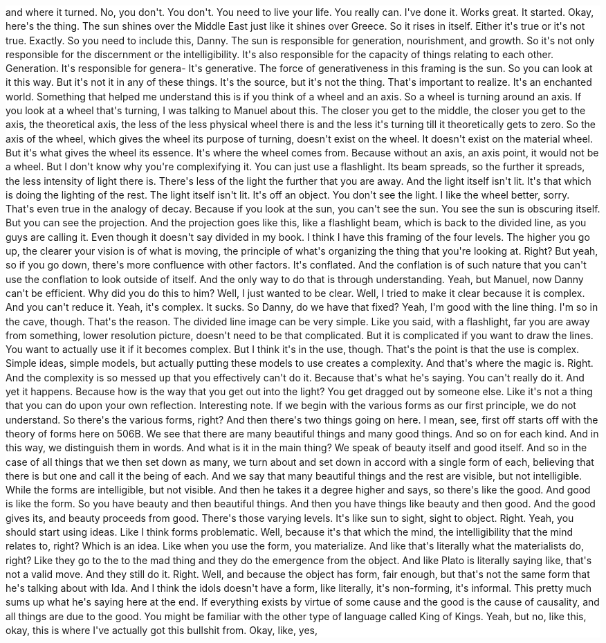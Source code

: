and where it turned. No, you don't. You don't. You need to live your life. You really can. I've done it. Works great. It started. Okay, here's the thing. The sun shines over the Middle East just like it shines over Greece. So it rises in itself. Either it's true or it's not true. Exactly. So you need to include this, Danny. The sun is responsible for generation, nourishment, and growth. So it's not only responsible for the discernment or the intelligibility. It's also responsible for the capacity of things relating to each other. Generation. It's responsible for genera- It's generative. The force of generativeness in this framing is the sun. So you can look at it this way. But it's not it in any of these things. It's the source, but it's not the thing. That's important to realize. It's an enchanted world. Something that helped me understand this is if you think of a wheel and an axis. So a wheel is turning around an axis. If you look at a wheel that's turning, I was talking to Manuel about this. The closer you get to the middle, the closer you get to the axis, the theoretical axis, the less of the less physical wheel there is and the less it's turning till it theoretically gets to zero. So the axis of the wheel, which gives the wheel its purpose of turning, doesn't exist on the wheel. It doesn't exist on the material wheel. But it's what gives the wheel its essence. It's where the wheel comes from. Because without an axis, an axis point, it would not be a wheel. But I don't know why you're complexifying it. You can just use a flashlight. Its beam spreads, so the further it spreads, the less intensity of light there is. There's less of the light the further that you are away. And the light itself isn't lit. It's that which is doing the lighting of the rest. The light itself isn't lit. It's off an object. You don't see the light. I like the wheel better, sorry. That's even true in the analogy of decay. Because if you look at the sun, you can't see the sun. You see the sun is obscuring itself. But you can see the projection. And the projection goes like this, like a flashlight beam, which is back to the divided line, as you guys are calling it. Even though it doesn't say divided in my book. I think I have this framing of the four levels. The higher you go up, the clearer your vision is of what is moving, the principle of what's organizing the thing that you're looking at. Right? But yeah, so if you go down, there's more confluence with other factors. It's conflated. And the conflation is of such nature that you can't use the conflation to look outside of itself. And the only way to do that is through understanding. Yeah, but Manuel, now Danny can't be efficient. Why did you do this to him? Well, I just wanted to be clear. Well, I tried to make it clear because it is complex. And you can't reduce it. Yeah, it's complex. It sucks. So Danny, do we have that fixed? Yeah, I'm good with the line thing. I'm so in the cave, though. That's the reason. The divided line image can be very simple. Like you said, with a flashlight, far you are away from something, lower resolution picture, doesn't need to be that complicated. But it is complicated if you want to draw the lines. You want to actually use it if it becomes complex. But I think it's in the use, though. That's the point is that the use is complex. Simple ideas, simple models, but actually putting these models to use creates a complexity. And that's where the magic is. Right. And the complexity is so messed up that you effectively can't do it. Because that's what he's saying. You can't really do it. And yet it happens. Because how is the way that you get out into the light? You get dragged out by someone else. Like it's not a thing that you can do upon your own reflection. Interesting note. If we begin with the various forms as our first principle, we do not understand. So there's the various forms, right? And then there's two things going on here. I mean, see, first off starts off with the theory of forms here on 506B. We see that there are many beautiful things and many good things. And so on for each kind. And in this way, we distinguish them in words. And what is it in the main thing? We speak of beauty itself and good itself. And so in the case of all things that we then set down as many, we turn about and set down in accord with a single form of each, believing that there is but one and call it the being of each. And we say that many beautiful things and the rest are visible, but not intelligible. While the forms are intelligible, but not visible. And then he takes it a degree higher and says, so there's like the good. And good is like the form. So you have beauty and then beautiful things. And then you have things like beauty and then good. And the good gives its, and beauty proceeds from good. There's those varying levels. It's like sun to sight, sight to object. Right. Yeah, you should start using ideas. Like I think forms problematic. Well, because it's that which the mind, the intelligibility that the mind relates to, right? Which is an idea. Like when you use the form, you materialize. And like that's literally what the materialists do, right? Like they go to the to the mad thing and they do the emergence from the object. And like Plato is literally saying like, that's not a valid move. And they still do it. Right. Well, and because the object has form, fair enough, but that's not the same form that he's talking about with Ida. And I think the idols doesn't have a form, like literally, it's non-forming, it's informal. This pretty much sums up what he's saying here at the end. If everything exists by virtue of some cause and the good is the cause of causality, and all things are due to the good. You might be familiar with the other type of language called King of Kings. Yeah, but no, like this, okay, this is where I've actually got this bullshit from. Okay, like, yes,